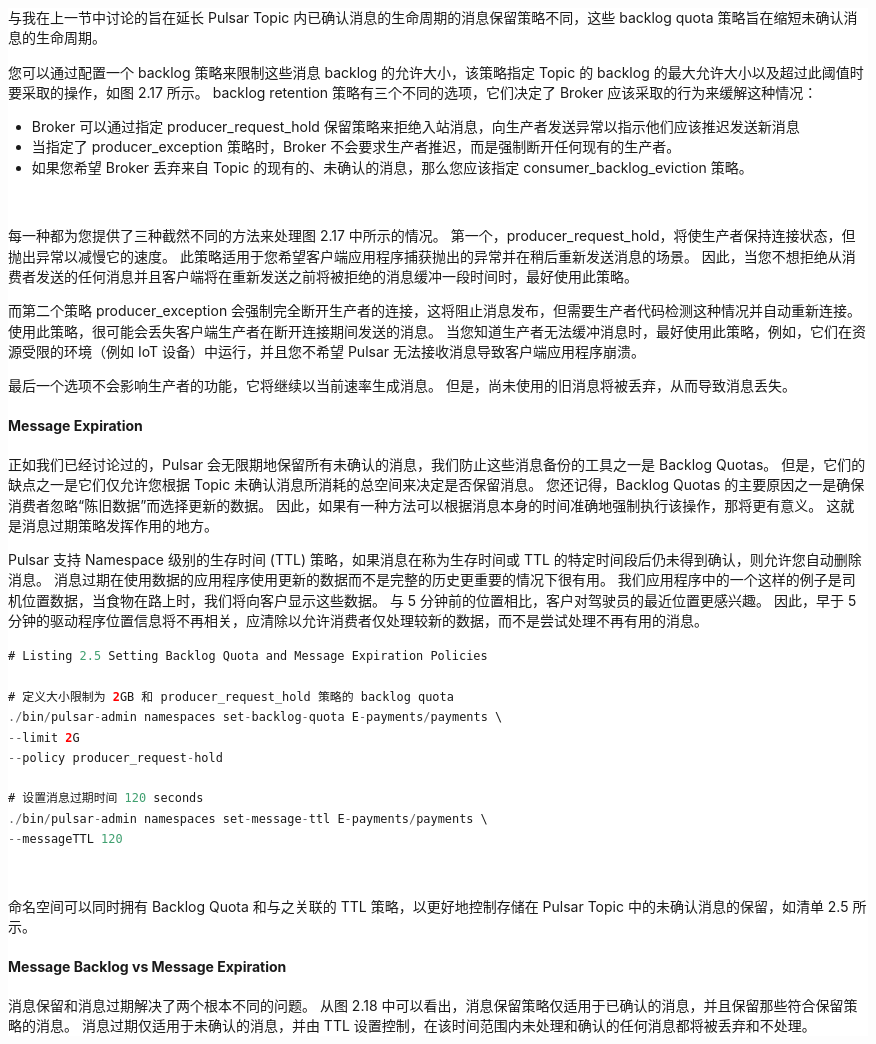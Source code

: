 与我在上一节中讨论的旨在延长 Pulsar Topic 内已确认消息的生命周期的消息保留策略不同，这些 backlog quota 策略旨在缩短未确认消息的生命周期。
​

您可以通过配置一个 backlog 策略来限制这些消息 backlog 的允许大小，该策略指定 Topic 的 backlog 的最大允许大小以及超过此阈值时要采取的操作，如图 2.17 所示。  backlog retention  策略有三个不同的选项，它们决定了 Broker 应该采取的行为来缓解这种情况：

- Broker 可以通过指定 producer_request_hold 保留策略来拒绝入站消息，向生产者发送异常以指示他们应该推迟发送新消息  
- 当指定了 producer_exception 策略时，Broker 不会要求生产者推迟，而是强制断开任何现有的生产者。
-  如果您希望 Broker 丢弃来自 Topic 的现有的、未确认的消息，那么您应该指定 consumer_backlog_eviction 策略。

​

每一种都为您提供了三种截然不同的方法来处理图 2.17 中所示的情况。 第一个，producer_request_hold，将使生产者保持连接状态，但抛出异常以减慢它的速度。 此策略适用于您希望客户端应用程序捕获抛出的异常并在稍后重新发送消息的场景。 因此，当您不想拒绝从消费者发送的任何消息并且客户端将在重新发送之前将被拒绝的消息缓冲一段时间时，最好使用此策略。
​

而第二个策略 producer_exception 会强制完全断开生产者的连接，这将阻止消息发布，但需要生产者代码检测这种情况并自动重新连接。 使用此策略，很可能会丢失客户端生产者在断开连接期间发送的消息。 当您知道生产者无法缓冲消息时，最好使用此策略，例如，它们在资源受限的环境（例如 IoT 设备）中运行，并且您不希望 Pulsar 无法接收消息导致客户端应用程序崩溃。
​

最后一个选项不会影响生产者的功能，它将继续以当前速率生成消息。 但是，尚未使用的旧消息将被丢弃，从而导致消息丢失。


#### Message Expiration  
正如我们已经讨论过的，Pulsar 会无限期地保留所有未确认的消息，我们防止这些消息备份的工具之一是 Backlog Quotas。 但是，它们的缺点之一是它们仅允许您根据 Topic 未确认消息所消耗的总空间来决定是否保留消息。 您还记得，Backlog Quotas 的主要原因之一是确保消费者忽略“陈旧数据”而选择更新的数据。 因此，如果有一种方法可以根据消息本身的时间准确地强制执行该操作，那将更有意义。 这就是消息过期策略发挥作用的地方。
​

Pulsar 支持 Namespace 级别的生存时间 (TTL) 策略，如果消息在称为生存时间或 TTL 的特定时间段后仍未得到确认，则允许您自动删除消息。 消息过期在使用数据的应用程序使用更新的数据而不是完整的历史更重要的情况下很有用。 我们应用程序中的一个这样的例子是司机位置数据，当食物在路上时，我们将向客户显示这些数据。 与 5 分钟前的位置相比，客户对驾驶员的最近位置更感兴趣。 因此，早于 5 分钟的驱动程序位置信息将不再相关，应清除以允许消费者仅处理较新的数据，而不是尝试处理不再有用的消息。
​

```java
# Listing 2.5 Setting Backlog Quota and Message Expiration Policies

# 定义大小限制为 2GB 和 producer_request_hold 策略的 backlog quota
./bin/pulsar-admin namespaces set-backlog-quota E-payments/payments \
--limit 2G
--policy producer_request-hold

# 设置消息过期时间 120 seconds
./bin/pulsar-admin namespaces set-message-ttl E-payments/payments \
--messageTTL 120
```
​

命名空间可以同时拥有 Backlog Quota 和与之关联的 TTL 策略，以更好地控制存储在 Pulsar Topic 中的未确认消息的保留，如清单 2.5 所示。
​

#### Message Backlog vs Message Expiration


消息保留和消息过期解决了两个根本不同的问题。 从图 2.18 中可以看出，消息保留策略仅适用于已确认的消息，并且保留那些符合保留策略的消息。 消息过期仅适用于未确认的消息，并由 TTL 设置控制，在该时间范围内未处理和确认的任何消息都将被丢弃和不处理。
​
